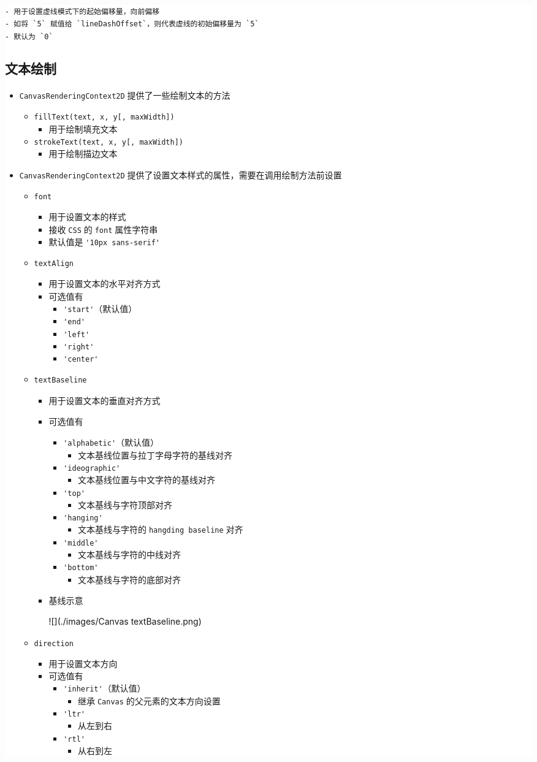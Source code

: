     - 用于设置虚线模式下的起始偏移量，向前偏移
    - 如将 `5` 赋值给 `lineDashOffset`，则代表虚线的初始偏移量为 `5`
    - 默认为 `0`

## 文本绘制

- `CanvasRenderingContext2D` 提供了一些绘制文本的方法

  - `fillText(text, x, y[, maxWidth])`
    - 用于绘制填充文本
  - `strokeText(text, x, y[, maxWidth])`
    - 用于绘制描边文本

- `CanvasRenderingContext2D` 提供了设置文本样式的属性，需要在调用绘制方法前设置

  - `font`

    - 用于设置文本的样式
    - 接收 `CSS` 的 `font` 属性字符串
    - 默认值是 `'10px sans-serif'`

  - `textAlign`

    - 用于设置文本的水平对齐方式
    - 可选值有
      - `'start'`（默认值）
      - `'end'`
      - `'left'`
      - `'right'`
      - `'center'`

  - `textBaseline`

    - 用于设置文本的垂直对齐方式

    - 可选值有

      - `'alphabetic'`（默认值）
        - 文本基线位置与拉丁字母字符的基线对齐
      - `'ideographic'`
        - 文本基线位置与中文字符的基线对齐
      - `'top'`
        - 文本基线与字符顶部对齐
      - `'hanging'`
        - 文本基线与字符的 `hangding baseline` 对齐
      - `'middle'`
        - 文本基线与字符的中线对齐
      - `'bottom'`
        - 文本基线与字符的底部对齐

    - 基线示意

      ![](./images/Canvas textBaseline.png)

  - `direction`

    - 用于设置文本方向
    - 可选值有
      - `'inherit'`（默认值）
        - 继承 `Canvas` 的父元素的文本方向设置
      - `'ltr'`
        - 从左到右
      - `'rtl'`
        - 从右到左
